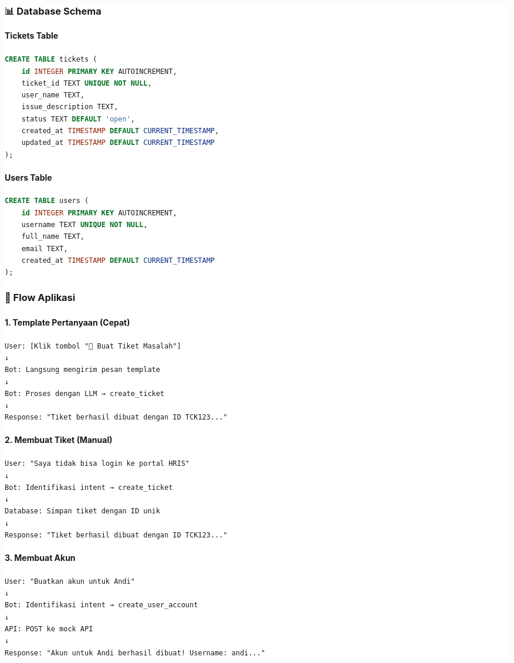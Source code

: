 ### 📊 Database Schema

#### **Tickets Table**
```sql
CREATE TABLE tickets (
    id INTEGER PRIMARY KEY AUTOINCREMENT,
    ticket_id TEXT UNIQUE NOT NULL,
    user_name TEXT,
    issue_description TEXT,
    status TEXT DEFAULT 'open',
    created_at TIMESTAMP DEFAULT CURRENT_TIMESTAMP,
    updated_at TIMESTAMP DEFAULT CURRENT_TIMESTAMP
);
```

#### **Users Table**
```sql
CREATE TABLE users (
    id INTEGER PRIMARY KEY AUTOINCREMENT,
    username TEXT UNIQUE NOT NULL,
    full_name TEXT,
    email TEXT,
    created_at TIMESTAMP DEFAULT CURRENT_TIMESTAMP
);
```

### 🔄 Flow Aplikasi

#### **1. Template Pertanyaan (Cepat)**
```
User: [Klik tombol "🔧 Buat Tiket Masalah"]
↓
Bot: Langsung mengirim pesan template
↓
Bot: Proses dengan LLM → create_ticket
↓
Response: "Tiket berhasil dibuat dengan ID TCK123..."
```

#### **2. Membuat Tiket (Manual)**
```
User: "Saya tidak bisa login ke portal HRIS"
↓
Bot: Identifikasi intent → create_ticket
↓
Database: Simpan tiket dengan ID unik
↓
Response: "Tiket berhasil dibuat dengan ID TCK123..."
```

#### **3. Membuat Akun**
```
User: "Buatkan akun untuk Andi"
↓
Bot: Identifikasi intent → create_user_account
↓
API: POST ke mock API
↓
Response: "Akun untuk Andi berhasil dibuat! Username: andi..."
```
